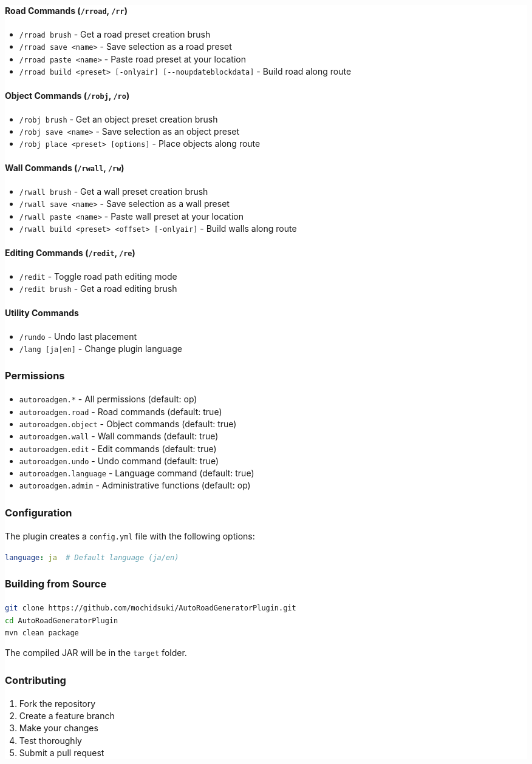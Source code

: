 #### Road Commands (`/rroad`, `/rr`)
- `/rroad brush` - Get a road preset creation brush
- `/rroad save <name>` - Save selection as a road preset
- `/rroad paste <name>` - Paste road preset at your location
- `/rroad build <preset> [-onlyair] [--noupdateblockdata]` - Build road along route

#### Object Commands (`/robj`, `/ro`)
- `/robj brush` - Get an object preset creation brush
- `/robj save <name>` - Save selection as an object preset
- `/robj place <preset> [options]` - Place objects along route

#### Wall Commands (`/rwall`, `/rw`)
- `/rwall brush` - Get a wall preset creation brush
- `/rwall save <name>` - Save selection as a wall preset
- `/rwall paste <name>` - Paste wall preset at your location
- `/rwall build <preset> <offset> [-onlyair]` - Build walls along route

#### Editing Commands (`/redit`, `/re`)
- `/redit` - Toggle road path editing mode
- `/redit brush` - Get a road editing brush

#### Utility Commands
- `/rundo` - Undo last placement
- `/lang [ja|en]` - Change plugin language

### Permissions
- `autoroadgen.*` - All permissions (default: op)
- `autoroadgen.road` - Road commands (default: true)
- `autoroadgen.object` - Object commands (default: true)
- `autoroadgen.wall` - Wall commands (default: true)
- `autoroadgen.edit` - Edit commands (default: true)
- `autoroadgen.undo` - Undo command (default: true)
- `autoroadgen.language` - Language command (default: true)
- `autoroadgen.admin` - Administrative functions (default: op)

### Configuration
The plugin creates a `config.yml` file with the following options:
```yaml
language: ja  # Default language (ja/en)
```

### Building from Source
```bash
git clone https://github.com/mochidsuki/AutoRoadGeneratorPlugin.git
cd AutoRoadGeneratorPlugin
mvn clean package
```
The compiled JAR will be in the `target` folder.

### Contributing
1. Fork the repository
2. Create a feature branch
3. Make your changes
4. Test thoroughly
5. Submit a pull request
